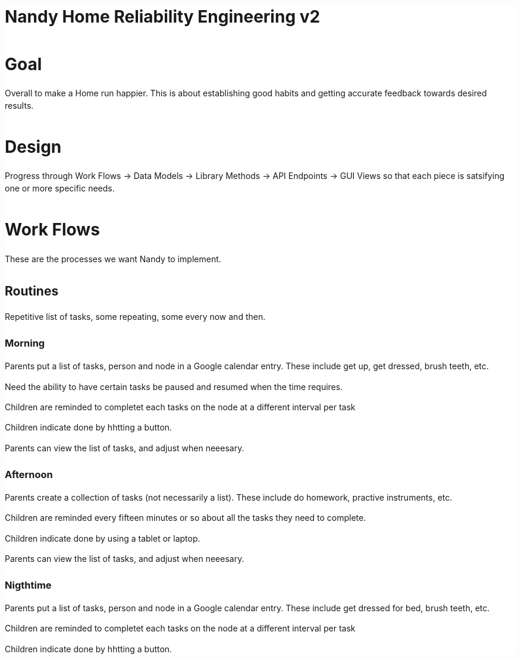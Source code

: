 # Nandy Home Reliability Engineering v2

# Goal

Overall to make a Home run happier.  This is about establishing good habits and getting accurate feedback towards desired results.

# Design

Progress through Work Flows -> Data Models -> Library Methods -> API Endpoints -> GUI Views so that each piece is satsifying one or more specific needs. 

# Work Flows

These are the processes we want Nandy to implement.

## Routines

Repetitive list of tasks, some repeating, some every now and then. 

### Morning

Parents put a list of tasks, person and node in a Google calendar entry. These include get up, get dressed, brush teeth, etc. 

Need the ability to have certain tasks be paused and resumed when the time requires. 

Children are reminded to completet each tasks on the node at a different interval per task

Children indicate done by hhtting a button. 

Parents can view the list of tasks, and adjust when neeesary.

### Afternoon

Parents create a collection of tasks (not necessarily a list). These include do homework, practive instruments, etc. 

Children are reminded every fifteen minutes or so about all the tasks they need to complete.

Children indicate done by using a tablet or laptop. 

Parents can view the list of tasks, and adjust when neeesary.

### Nigthtime

Parents put a list of tasks, person and node in a Google calendar entry. These include get dressed for bed, brush teeth, etc. 

Children are reminded to completet each tasks on the node at a different interval per task

Children indicate done by hhtting a button. 
